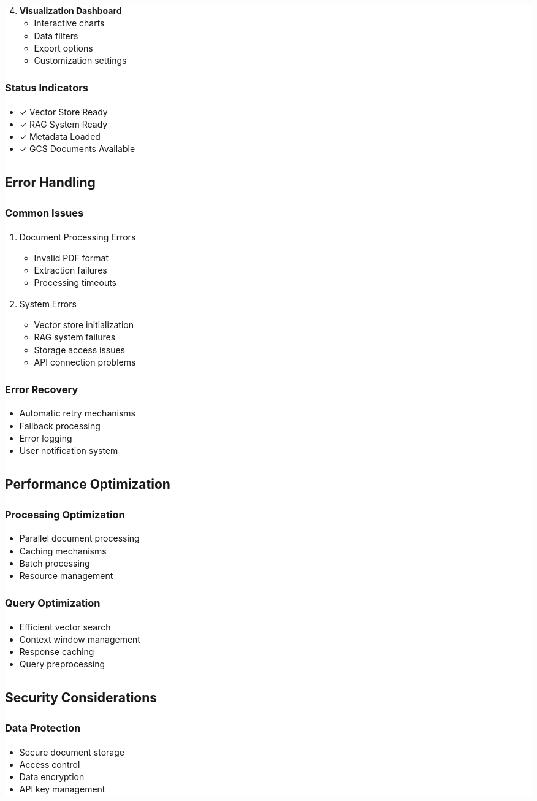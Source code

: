 4. **Visualization Dashboard**
   - Interactive charts
   - Data filters
   - Export options
   - Customization settings

### Status Indicators
- ✓ Vector Store Ready
- ✓ RAG System Ready
- ✓ Metadata Loaded
- ✓ GCS Documents Available

## Error Handling

### Common Issues
1. Document Processing Errors
   - Invalid PDF format
   - Extraction failures
   - Processing timeouts

2. System Errors
   - Vector store initialization
   - RAG system failures
   - Storage access issues
   - API connection problems

### Error Recovery
- Automatic retry mechanisms
- Fallback processing
- Error logging
- User notification system

## Performance Optimization

### Processing Optimization
- Parallel document processing
- Caching mechanisms
- Batch processing
- Resource management

### Query Optimization
- Efficient vector search
- Context window management
- Response caching
- Query preprocessing

## Security Considerations

### Data Protection
- Secure document storage
- Access control
- Data encryption
- API key management
